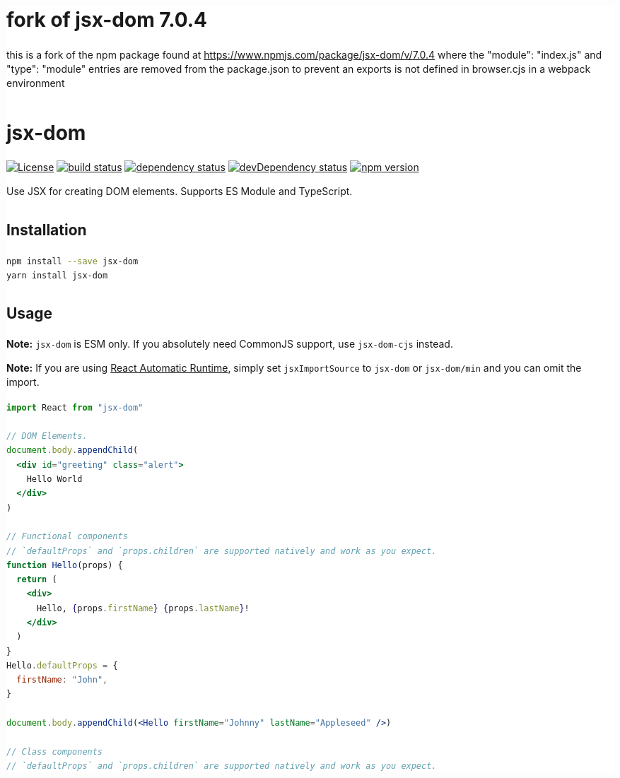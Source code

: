 # fork of jsx-dom 7.0.4

this is a fork of the npm package found at https://www.npmjs.com/package/jsx-dom/v/7.0.4 where the
"module": "index.js" and "type": "module" entries are removed from the package.json to prevent 
an exports is not defined in browser.cjs in a webpack environment

# jsx-dom

[![License](https://img.shields.io/badge/License-BSD%203--Clause-blue.svg)](https://opensource.org/licenses/BSD-3-Clause)
[![build status](https://travis-ci.org/proteriax/jsx-dom.svg?branch=master)](https://travis-ci.org/proteriax/jsx-dom)
[![dependency status](https://david-dm.org/proteriax/jsx-dom/status.svg)](https://david-dm.org/proteriax/jsx-dom#info=dependencies)
[![devDependency status](https://david-dm.org/proteriax/jsx-dom/dev-status.svg)](https://david-dm.org/proteriax/jsx-dom#info=devDependencies)
[![npm version](https://badge.fury.io/js/jsx-dom.svg)](https://badge.fury.io/js/jsx-dom)

Use JSX for creating DOM elements. Supports ES Module and TypeScript.

## Installation

```bash
npm install --save jsx-dom
yarn install jsx-dom
```

## Usage

**Note:** `jsx-dom` is ESM only. If you absolutely need CommonJS support, use `jsx-dom-cjs` instead.

**Note:** If you are using [React Automatic Runtime](https://babeljs.io/docs/en/babel-plugin-transform-react-jsx), simply set `jsxImportSource` to `jsx-dom` or `jsx-dom/min` and you can omit the import.

```jsx
import React from "jsx-dom"

// DOM Elements.
document.body.appendChild(
  <div id="greeting" class="alert">
    Hello World
  </div>
)

// Functional components
// `defaultProps` and `props.children` are supported natively and work as you expect.
function Hello(props) {
  return (
    <div>
      Hello, {props.firstName} {props.lastName}!
    </div>
  )
}
Hello.defaultProps = {
  firstName: "John",
}

document.body.appendChild(<Hello firstName="Johnny" lastName="Appleseed" />)

// Class components
// `defaultProps` and `props.children` are supported natively and work as you expect.
```